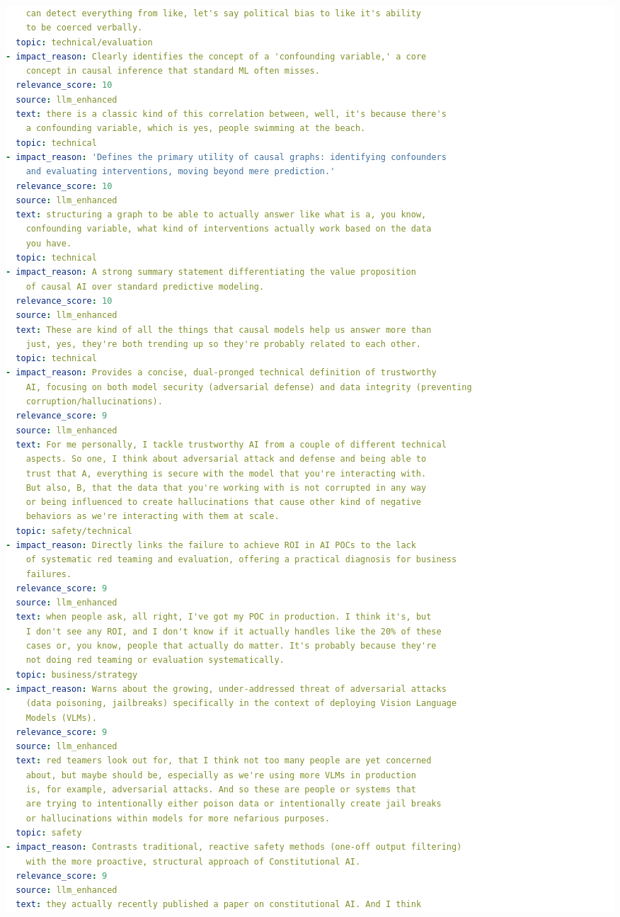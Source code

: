 ```yaml
    can detect everything from like, let's say political bias to like it's ability
    to be coerced verbally.
  topic: technical/evaluation
- impact_reason: Clearly identifies the concept of a 'confounding variable,' a core
    concept in causal inference that standard ML often misses.
  relevance_score: 10
  source: llm_enhanced
  text: there is a classic kind of this correlation between, well, it's because there's
    a confounding variable, which is yes, people swimming at the beach.
  topic: technical
- impact_reason: 'Defines the primary utility of causal graphs: identifying confounders
    and evaluating interventions, moving beyond mere prediction.'
  relevance_score: 10
  source: llm_enhanced
  text: structuring a graph to be able to actually answer like what is a, you know,
    confounding variable, what kind of interventions actually work based on the data
    you have.
  topic: technical
- impact_reason: A strong summary statement differentiating the value proposition
    of causal AI over standard predictive modeling.
  relevance_score: 10
  source: llm_enhanced
  text: These are kind of all the things that causal models help us answer more than
    just, yes, they're both trending up so they're probably related to each other.
  topic: technical
- impact_reason: Provides a concise, dual-pronged technical definition of trustworthy
    AI, focusing on both model security (adversarial defense) and data integrity (preventing
    corruption/hallucinations).
  relevance_score: 9
  source: llm_enhanced
  text: For me personally, I tackle trustworthy AI from a couple of different technical
    aspects. So one, I think about adversarial attack and defense and being able to
    trust that A, everything is secure with the model that you're interacting with.
    But also, B, that the data that you're working with is not corrupted in any way
    or being influenced to create hallucinations that cause other kind of negative
    behaviors as we're interacting with them at scale.
  topic: safety/technical
- impact_reason: Directly links the failure to achieve ROI in AI POCs to the lack
    of systematic red teaming and evaluation, offering a practical diagnosis for business
    failures.
  relevance_score: 9
  source: llm_enhanced
  text: when people ask, all right, I've got my POC in production. I think it's, but
    I don't see any ROI, and I don't know if it actually handles like the 20% of these
    cases or, you know, people that actually do matter. It's probably because they're
    not doing red teaming or evaluation systematically.
  topic: business/strategy
- impact_reason: Warns about the growing, under-addressed threat of adversarial attacks
    (data poisoning, jailbreaks) specifically in the context of deploying Vision Language
    Models (VLMs).
  relevance_score: 9
  source: llm_enhanced
  text: red teamers look out for, that I think not too many people are yet concerned
    about, but maybe should be, especially as we're using more VLMs in production
    is, for example, adversarial attacks. And so these are people or systems that
    are trying to intentionally either poison data or intentionally create jail breaks
    or hallucinations within models for more nefarious purposes.
  topic: safety
- impact_reason: Contrasts traditional, reactive safety methods (one-off output filtering)
    with the more proactive, structural approach of Constitutional AI.
  relevance_score: 9
  source: llm_enhanced
  text: they actually recently published a paper on constitutional AI. And I think
```